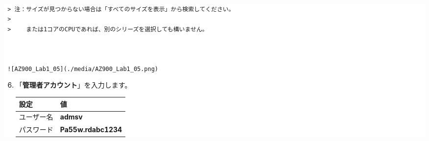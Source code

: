      > 注：サイズが見つからない場合は「すべてのサイズを表示」から検索してください。
     >
     > 　　または1コアのCPUであれば、別のシリーズを選択しても構いません。

     

     ![AZ900_Lab1_05](./media/AZ900_Lab1_05.png)

     

6. 「**管理者アカウント**」を入力します。

     | 設定       | 値                  |
     | ---------- | ------------------- |
     | ユーザー名 | **admsv**           |
     | パスワード | **Pa55w.rdabc1234** |
